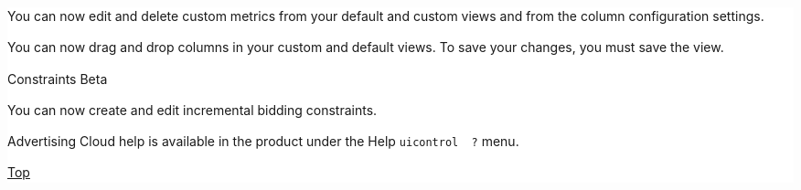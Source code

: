    <tr> 
    <td colname="col1"> <p> </p> </td> 
    <td colname="col2"> <p>You can now edit and delete custom metrics from your default and custom views and from the column configuration settings.</p> </td> 
   </tr> 
   <tr> 
    <td colname="col1"> <p> </p> </td> 
    <td colname="col2"> <p>You can now drag and drop columns in your custom and default views. To save your changes, you must save the view.</p> </td> 
   </tr> 
   <tr> 
    <td colname="col1"> <p>Constraints Beta</p> </td> 
    <td colname="col2"> <p>You can now create and edit incremental bidding constraints.</p> </td> 
   </tr> 
  </tbody> 
 </tgroup> 
</table>

Advertising Cloud help is available in the product under the Help  `uicontrol  ?`  menu.

[ Top ](06142018.md#marketingcloud)

